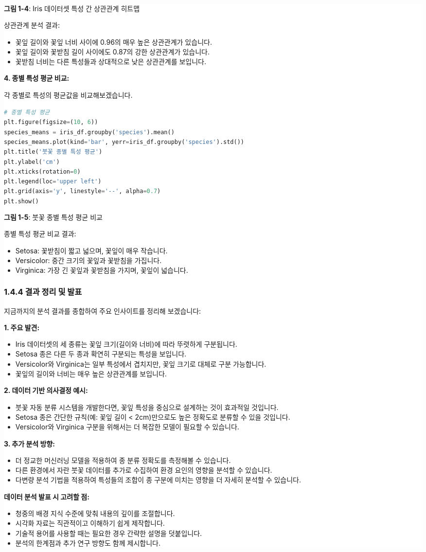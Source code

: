 **그림 1-4**: Iris 데이터셋 특성 간 상관관계 히트맵

상관관계 분석 결과:
- 꽃잎 길이와 꽃잎 너비 사이에 0.96의 매우 높은 상관관계가 있습니다.
- 꽃잎 길이와 꽃받침 길이 사이에도 0.87의 강한 상관관계가 있습니다.
- 꽃받침 너비는 다른 특성들과 상대적으로 낮은 상관관계를 보입니다.

**4. 종별 특성 평균 비교:**

각 종별로 특성의 평균값을 비교해보겠습니다.

```python
# 종별 특성 평균
plt.figure(figsize=(10, 6))
species_means = iris_df.groupby('species').mean()
species_means.plot(kind='bar', yerr=iris_df.groupby('species').std())
plt.title('붓꽃 종별 특성 평균')
plt.ylabel('cm')
plt.xticks(rotation=0)
plt.legend(loc='upper left')
plt.grid(axis='y', linestyle='--', alpha=0.7)
plt.show()
```

**그림 1-5**: 붓꽃 종별 특성 평균 비교

종별 특성 평균 비교 결과:
- Setosa: 꽃받침이 짧고 넓으며, 꽃잎이 매우 작습니다.
- Versicolor: 중간 크기의 꽃잎과 꽃받침을 가집니다.
- Virginica: 가장 긴 꽃잎과 꽃받침을 가지며, 꽃잎이 넓습니다.

### 1.4.4 결과 정리 및 발표

지금까지의 분석 결과를 종합하여 주요 인사이트를 정리해 보겠습니다:

**1. 주요 발견:**
- Iris 데이터셋의 세 종류는 꽃잎 크기(길이와 너비)에 따라 뚜렷하게 구분됩니다.
- Setosa 종은 다른 두 종과 확연히 구분되는 특성을 보입니다.
- Versicolor와 Virginica는 일부 특성에서 겹치지만, 꽃잎 크기로 대체로 구분 가능합니다.
- 꽃잎의 길이와 너비는 매우 높은 상관관계를 보입니다.

**2. 데이터 기반 의사결정 예시:**
- 붓꽃 자동 분류 시스템을 개발한다면, 꽃잎 특성을 중심으로 설계하는 것이 효과적일 것입니다.
- Setosa 종은 간단한 규칙(예: 꽃잎 길이 < 2cm)만으로도 높은 정확도로 분류할 수 있을 것입니다.
- Versicolor와 Virginica 구분을 위해서는 더 복잡한 모델이 필요할 수 있습니다.

**3. 추가 분석 방향:**
- 더 정교한 머신러닝 모델을 적용하여 종 분류 정확도를 측정해볼 수 있습니다.
- 다른 환경에서 자란 붓꽃 데이터를 추가로 수집하여 환경 요인의 영향을 분석할 수 있습니다.
- 다변량 분석 기법을 적용하여 특성들의 조합이 종 구분에 미치는 영향을 더 자세히 분석할 수 있습니다.

**데이터 분석 발표 시 고려할 점:**
- 청중의 배경 지식 수준에 맞춰 내용의 깊이를 조절합니다.
- 시각화 자료는 직관적이고 이해하기 쉽게 제작합니다.
- 기술적 용어를 사용할 때는 필요한 경우 간략한 설명을 덧붙입니다.
- 분석의 한계점과 추가 연구 방향도 함께 제시합니다.
